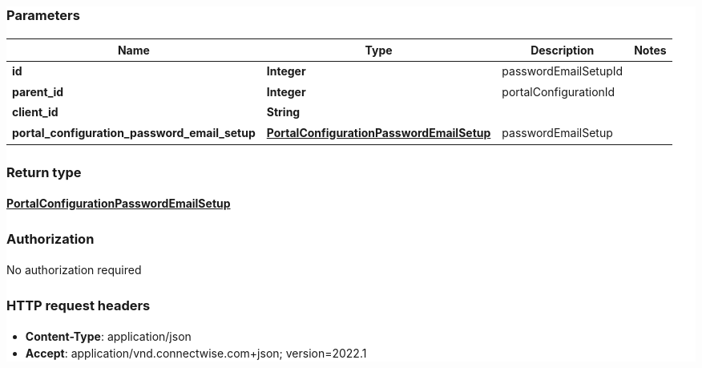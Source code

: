 ### Parameters

| Name | Type | Description | Notes |
| ---- | ---- | ----------- | ----- |
| **id** | **Integer** | passwordEmailSetupId |  |
| **parent_id** | **Integer** | portalConfigurationId |  |
| **client_id** | **String** |  |  |
| **portal_configuration_password_email_setup** | [**PortalConfigurationPasswordEmailSetup**](PortalConfigurationPasswordEmailSetup.md) | passwordEmailSetup |  |

### Return type

[**PortalConfigurationPasswordEmailSetup**](PortalConfigurationPasswordEmailSetup.md)

### Authorization

No authorization required

### HTTP request headers

- **Content-Type**: application/json
- **Accept**: application/vnd.connectwise.com+json; version=2022.1

